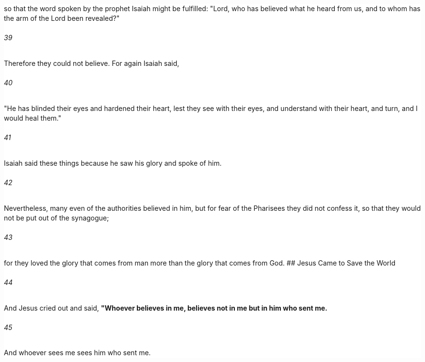 
so that the word spoken by the prophet Isaiah might be fulfilled: "Lord, who has believed what he heard from us, and to whom has the arm of the Lord been revealed?" 





###### 39 


Therefore they could not believe. For again Isaiah said, 





###### 40 


"He has blinded their eyes and hardened their heart, lest they see with their eyes, and understand with their heart, and turn, and I would heal them." 





###### 41 


Isaiah said these things because he saw his glory and spoke of him. 





###### 42 


Nevertheless, many even of the authorities believed in him, but for fear of the Pharisees they did not confess it, so that they would not be put out of the synagogue; 





###### 43 


for they loved the glory that comes from man more than the glory that comes from God. ## Jesus Came to Save the World 





###### 44 


And Jesus cried out and said, **"Whoever believes in me, believes not in me but in him who sent me.** 





###### 45 


And whoever sees me sees him who sent me. 



